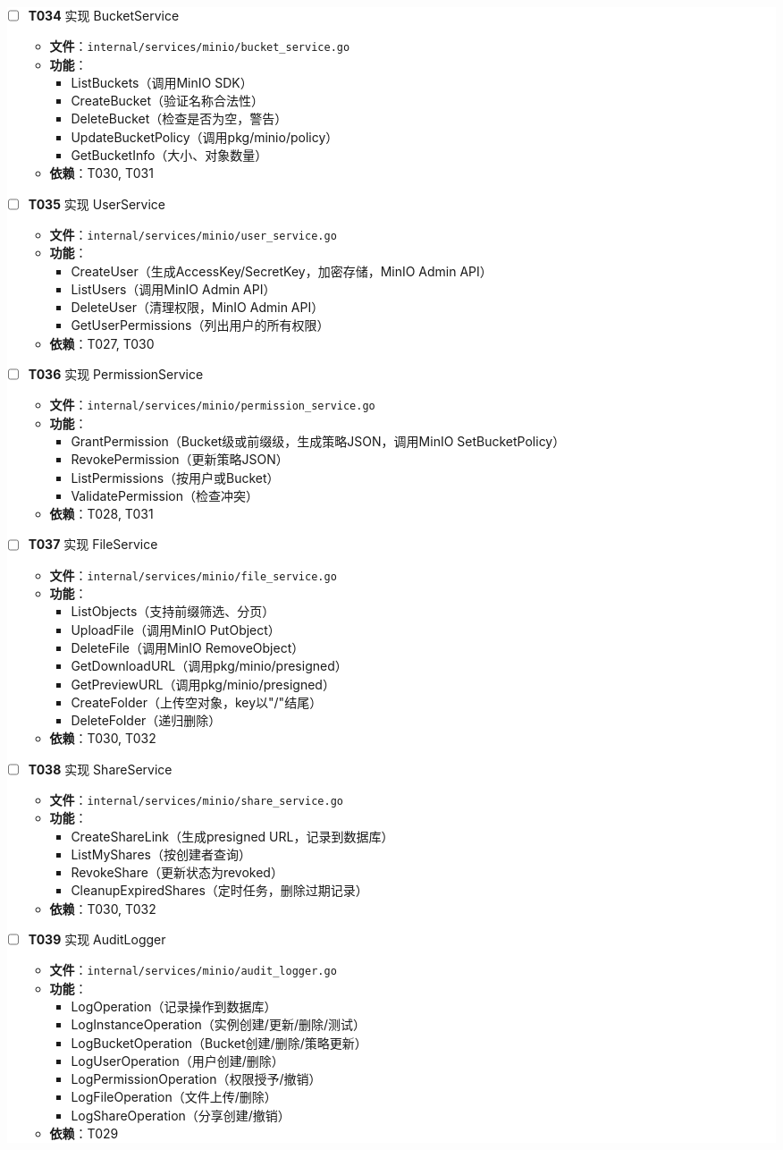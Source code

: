 - [ ] **T034** 实现 BucketService
  - **文件**：`internal/services/minio/bucket_service.go`
  - **功能**：
    * ListBuckets（调用MinIO SDK）
    * CreateBucket（验证名称合法性）
    * DeleteBucket（检查是否为空，警告）
    * UpdateBucketPolicy（调用pkg/minio/policy）
    * GetBucketInfo（大小、对象数量）
  - **依赖**：T030, T031

- [ ] **T035** 实现 UserService
  - **文件**：`internal/services/minio/user_service.go`
  - **功能**：
    * CreateUser（生成AccessKey/SecretKey，加密存储，MinIO Admin API）
    * ListUsers（调用MinIO Admin API）
    * DeleteUser（清理权限，MinIO Admin API）
    * GetUserPermissions（列出用户的所有权限）
  - **依赖**：T027, T030

- [ ] **T036** 实现 PermissionService
  - **文件**：`internal/services/minio/permission_service.go`
  - **功能**：
    * GrantPermission（Bucket级或前缀级，生成策略JSON，调用MinIO SetBucketPolicy）
    * RevokePermission（更新策略JSON）
    * ListPermissions（按用户或Bucket）
    * ValidatePermission（检查冲突）
  - **依赖**：T028, T031

- [ ] **T037** 实现 FileService
  - **文件**：`internal/services/minio/file_service.go`
  - **功能**：
    * ListObjects（支持前缀筛选、分页）
    * UploadFile（调用MinIO PutObject）
    * DeleteFile（调用MinIO RemoveObject）
    * GetDownloadURL（调用pkg/minio/presigned）
    * GetPreviewURL（调用pkg/minio/presigned）
    * CreateFolder（上传空对象，key以"/"结尾）
    * DeleteFolder（递归删除）
  - **依赖**：T030, T032

- [ ] **T038** 实现 ShareService
  - **文件**：`internal/services/minio/share_service.go`
  - **功能**：
    * CreateShareLink（生成presigned URL，记录到数据库）
    * ListMyShares（按创建者查询）
    * RevokeShare（更新状态为revoked）
    * CleanupExpiredShares（定时任务，删除过期记录）
  - **依赖**：T030, T032

- [ ] **T039** 实现 AuditLogger
  - **文件**：`internal/services/minio/audit_logger.go`
  - **功能**：
    * LogOperation（记录操作到数据库）
    * LogInstanceOperation（实例创建/更新/删除/测试）
    * LogBucketOperation（Bucket创建/删除/策略更新）
    * LogUserOperation（用户创建/删除）
    * LogPermissionOperation（权限授予/撤销）
    * LogFileOperation（文件上传/删除）
    * LogShareOperation（分享创建/撤销）
  - **依赖**：T029
